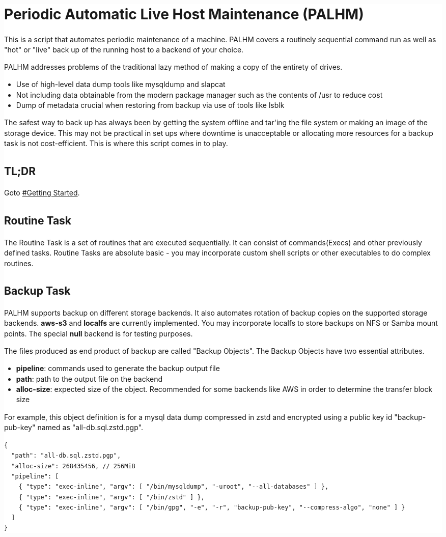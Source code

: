 # Periodic Automatic Live Host Maintenance (PALHM)
This is a script that automates periodic maintenance of a machine. PALHM covers
a routinely sequential command run as well as "hot" or "live" back up of the
running host to a backend of your choice.

PALHM addresses problems of the traditional lazy method of making a copy of the
entirety of drives.

* Use of high-level data dump tools like mysqldump and slapcat
* Not including data obtainable from the modern package manager such as the
  contents of /usr to reduce cost
* Dump of metadata crucial when restoring from backup via use of tools like
  lsblk

The safest way to back up has always been by getting the system offline and
tar'ing the file system or making an image of the storage device. This may not
be practical in set ups where downtime is unacceptable or allocating more
resources for a backup task is not cost-efficient. This is where this script
comes in to play.

## TL;DR
Goto [#Getting Started](#getting-started).

## Routine Task
The Routine Task is a set of routines that are executed sequentially. It can
consist of commands(Execs) and other previously defined tasks. Routine Tasks are
absolute basic - you may incorporate custom shell scripts or other executables
to do complex routines.

## Backup Task
PALHM supports backup on different storage backends. It also automates rotation
of backup copies on the supported storage backends. **aws-s3** and **localfs**
are currently implemented. You may incorporate localfs to store backups on NFS
or Samba mount points. The special **null** backend is for testing purposes.

The files produced as end product of backup are called "Backup Objects". The
Backup Objects have two essential attributes.

* **pipeline**: commands used to generate the backup output file
* **path**: path to the output file on the backend
* **alloc-size**: expected size of the object. Recommended for some backends
  like AWS in order to determine the transfer block size

For example, this object definition is for a mysql data dump compressed in zstd
and encrypted using a public key id "backup-pub-key" named as
"all-db.sql.zstd.pgp".

```jsonc
{
  "path": "all-db.sql.zstd.pgp",
  "alloc-size": 268435456, // 256MiB
  "pipeline": [
    { "type": "exec-inline", "argv": [ "/bin/mysqldump", "-uroot", "--all-databases" ] },
    { "type": "exec-inline", "argv": [ "/bin/zstd" ] },
    { "type": "exec-inline", "argv": [ "/bin/gpg", "-e", "-r", "backup-pub-key", "--compress-algo", "none" ] }
  ]
}
```


[^1]: Even with SSDs, disrupting sequential reads decreases overall performance